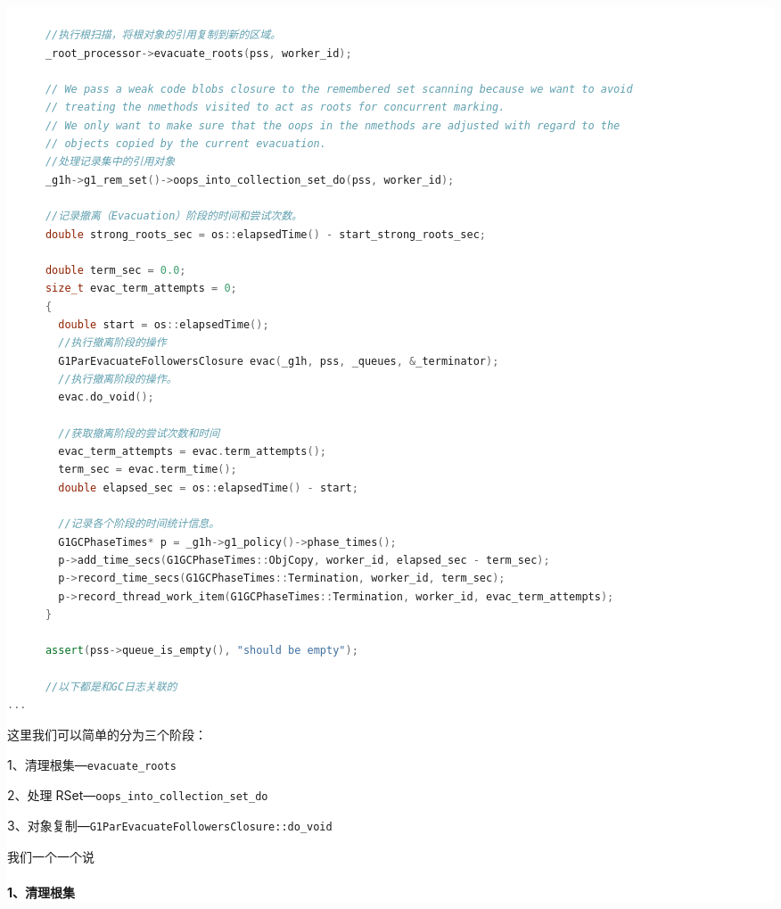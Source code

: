 ```c++

      //执行根扫描，将根对象的引用复制到新的区域。
      _root_processor->evacuate_roots(pss, worker_id);

      // We pass a weak code blobs closure to the remembered set scanning because we want to avoid
      // treating the nmethods visited to act as roots for concurrent marking.
      // We only want to make sure that the oops in the nmethods are adjusted with regard to the
      // objects copied by the current evacuation.
      //处理记录集中的引用对象
      _g1h->g1_rem_set()->oops_into_collection_set_do(pss, worker_id);

      //记录撤离（Evacuation）阶段的时间和尝试次数。
      double strong_roots_sec = os::elapsedTime() - start_strong_roots_sec;

      double term_sec = 0.0;
      size_t evac_term_attempts = 0;
      {
        double start = os::elapsedTime();
        //执行撤离阶段的操作
        G1ParEvacuateFollowersClosure evac(_g1h, pss, _queues, &_terminator);
        //执行撤离阶段的操作。
        evac.do_void();

        //获取撤离阶段的尝试次数和时间
        evac_term_attempts = evac.term_attempts();
        term_sec = evac.term_time();
        double elapsed_sec = os::elapsedTime() - start;

        //记录各个阶段的时间统计信息。
        G1GCPhaseTimes* p = _g1h->g1_policy()->phase_times();
        p->add_time_secs(G1GCPhaseTimes::ObjCopy, worker_id, elapsed_sec - term_sec);
        p->record_time_secs(G1GCPhaseTimes::Termination, worker_id, term_sec);
        p->record_thread_work_item(G1GCPhaseTimes::Termination, worker_id, evac_term_attempts);
      }

      assert(pss->queue_is_empty(), "should be empty");

      //以下都是和GC日志关联的
...
```

这里我们可以简单的分为三个阶段：

1、清理根集—`evacuate_roots`

2、处理 RSet—`oops_into_collection_set_do`

3、对象复制—`G1ParEvacuateFollowersClosure::do_void`

我们一个一个说

#### 1、清理根集
